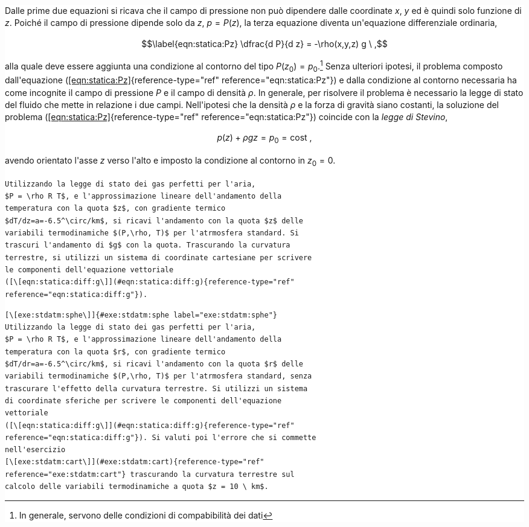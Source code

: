 Dalle prime due equazioni si ricava che il campo di
pressione non può dipendere dalle coordinate $x$, $y$ ed è quindi solo
funzione di $z$. Poiché il campo di pressione dipende solo da $z$,
$p = P(z)$, la terza equazione diventa un'equazione differenziale
ordinaria,

$$\label{eqn:statica:Pz}
  \dfrac{d P}{d z} = -\rho(x,y,z) g \ ,$$

  alla quale deve essere
aggiunta una condizione al contorno del tipo $P(z_0) = p_0$.[^1] Senza
ulteriori ipotesi, il problema composto dall'equazione
([\[eqn:statica:Pz\]](#eqn:statica:Pz){reference-type="ref"
reference="eqn:statica:Pz"}) e dalla condizione al contorno necessaria
ha come incognite il campo di pressione $P$ e il campo di densità
$\rho$. In generale, per risolvere il problema è necessario la legge di
stato del fluido che mette in relazione i due campi. Nell'ipotesi che la
densità $\rho$ e la forza di gravità siano costanti, la soluzione del
problema ([\[eqn:statica:Pz\]](#eqn:statica:Pz){reference-type="ref"
reference="eqn:statica:Pz"}) coincide con la *legge di Stevino*,

$$p(z) + \rho g z = p_0 = \text{cost} \ ,$$

avendo orientato l'asse $z$
verso l'alto e imposto la condizione al contorno in $z_0 = 0$.

```{exercise}
Utilizzando la legge di stato dei gas perfetti per l'aria,
$P = \rho R T$, e l'approssimazione lineare dell'andamento della
temperatura con la quota $z$, con gradiente termico
$dT/dz=a=-6.5^\circ/km$, si ricavi l'andamento con la quota $z$ delle
variabili termodinamiche $(P,\rho, T)$ per l'atrmosfera standard. Si
trascuri l'andamento di $g$ con la quota. Trascurando la curvatura
terrestre, si utilizzi un sistema di coordinate cartesiane per scrivere
le componenti dell'equazione vettoriale
([\[eqn:statica:diff:g\]](#eqn:statica:diff:g){reference-type="ref"
reference="eqn:statica:diff:g"}).
```

```{exercise}
[\[exe:stdatm:sphe\]]{#exe:stdatm:sphe label="exe:stdatm:sphe"}
Utilizzando la legge di stato dei gas perfetti per l'aria,
$P = \rho R T$, e l'approssimazione lineare dell'andamento della
temperatura con la quota $r$, con gradiente termico
$dT/dr=a=-6.5^\circ/km$, si ricavi l'andamento con la quota $r$ delle
variabili termodinamiche $(P,\rho, T)$ per l'atrmosfera standard, senza
trascurare l'effetto della curvatura terrestre. Si utilizzi un sistema
di coordinate sferiche per scrivere le componenti dell'equazione
vettoriale
([\[eqn:statica:diff:g\]](#eqn:statica:diff:g){reference-type="ref"
reference="eqn:statica:diff:g"}). Si valuti poi l'errore che si commette
nell'esercizio
[\[exe:stdatm:cart\]](#exe:stdatm:cart){reference-type="ref"
reference="exe:stdatm:cart"} trascurando la curvatura terrestre sul
calcolo delle variabili termodinamiche a quota $z = 10 \ km$.
```


[^1]: In generale, servono delle condizioni di compabibilità dei dati
